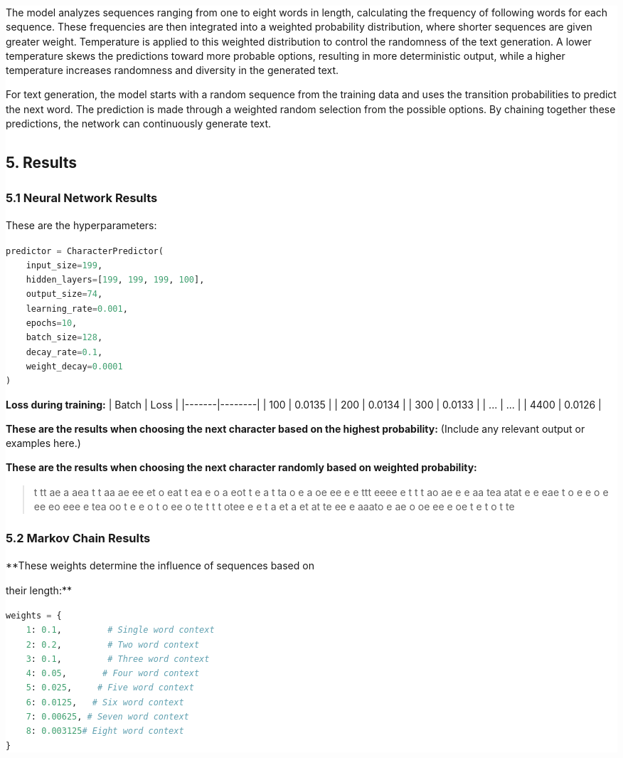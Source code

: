 The model analyzes sequences ranging from one to eight words in length, calculating the frequency of following words for each sequence. These frequencies are then integrated into a weighted probability distribution, where shorter sequences are given greater weight. Temperature is applied to this weighted distribution to control the randomness of the text generation. A lower temperature skews the predictions toward more probable options, resulting in more deterministic output, while a higher temperature increases randomness and diversity in the generated text.

For text generation, the model starts with a random sequence from the training data and uses the transition probabilities to predict the next word. The prediction is made through a weighted random selection from the possible options. By chaining together these predictions, the network can continuously generate text.

## 5. Results
### 5.1 Neural Network Results
These are the hyperparameters:
```python
predictor = CharacterPredictor(
    input_size=199,
    hidden_layers=[199, 199, 199, 100],
    output_size=74,
    learning_rate=0.001,
    epochs=10,
    batch_size=128,
    decay_rate=0.1,
    weight_decay=0.0001
)
```

**Loss during training:**
| Batch | Loss   |
|-------|--------|
| 100   | 0.0135 |
| 200   | 0.0134 |
| 300   | 0.0133 |
| ...   | ...    |
| 4400  | 0.0126 |

**These are the results when choosing the next character based on the highest probability:**
(Include any relevant output or examples here.)

**These are the results when choosing the next character randomly based on weighted probability:**
> t tt ae a aea t t aa ae ee et o eat t ea e o a eot t e a t ta o e a oe ee e e ttt eeee e t t t ao ae e e aa tea atat e e eae t o e e o e ee eo eee e tea oo t e e o t o ee o te t t t otee e e t a et a et at te ee e aaato e ae o oe ee e oe t e t o t te

### 5.2 Markov Chain Results
**These weights determine the influence of sequences based on

 their length:**
```python
weights = {
    1: 0.1,         # Single word context
    2: 0.2,         # Two word context
    3: 0.1,         # Three word context
    4: 0.05,       # Four word context
    5: 0.025,     # Five word context
    6: 0.0125,   # Six word context
    7: 0.00625, # Seven word context
    8: 0.003125# Eight word context
}
```
